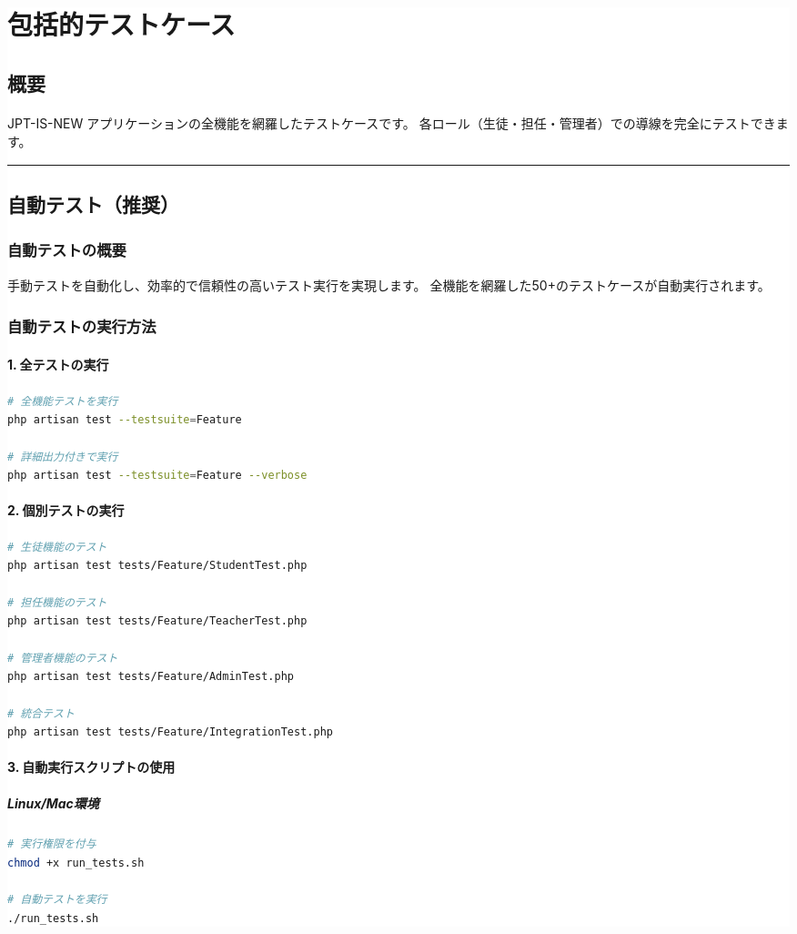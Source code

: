 # 包括的テストケース

## 概要
JPT-IS-NEW アプリケーションの全機能を網羅したテストケースです。
各ロール（生徒・担任・管理者）での導線を完全にテストできます。

---

## 自動テスト（推奨）

### 自動テストの概要
手動テストを自動化し、効率的で信頼性の高いテスト実行を実現します。
全機能を網羅した50+のテストケースが自動実行されます。

### 自動テストの実行方法

#### 1. 全テストの実行
```bash
# 全機能テストを実行
php artisan test --testsuite=Feature

# 詳細出力付きで実行
php artisan test --testsuite=Feature --verbose
```

#### 2. 個別テストの実行
```bash
# 生徒機能のテスト
php artisan test tests/Feature/StudentTest.php

# 担任機能のテスト
php artisan test tests/Feature/TeacherTest.php

# 管理者機能のテスト
php artisan test tests/Feature/AdminTest.php

# 統合テスト
php artisan test tests/Feature/IntegrationTest.php
```

#### 3. 自動実行スクリプトの使用

##### Linux/Mac環境
```bash
# 実行権限を付与
chmod +x run_tests.sh

# 自動テストを実行
./run_tests.sh
```
